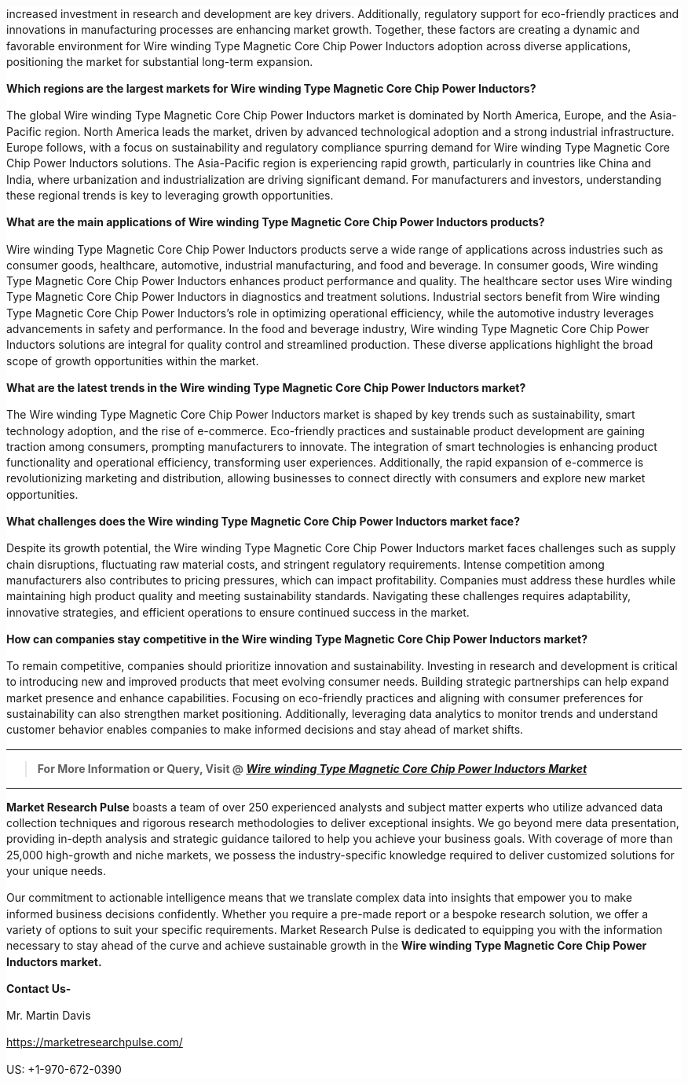 increased investment in research and development are key drivers. Additionally, regulatory support for eco-friendly practices and innovations in manufacturing processes are enhancing market growth. Together, these factors are creating a dynamic and favorable environment for Wire winding Type Magnetic Core Chip Power Inductors adoption across diverse applications, positioning the market for substantial long-term expansion.</p><p><strong>Which regions are the largest markets for Wire winding Type Magnetic Core Chip Power Inductors?</strong></p><p>The global Wire winding Type Magnetic Core Chip Power Inductors market is dominated by North America, Europe, and the Asia-Pacific region. North America leads the market, driven by advanced technological adoption and a strong industrial infrastructure. Europe follows, with a focus on sustainability and regulatory compliance spurring demand for Wire winding Type Magnetic Core Chip Power Inductors solutions. The Asia-Pacific region is experiencing rapid growth, particularly in countries like China and India, where urbanization and industrialization are driving significant demand. For manufacturers and investors, understanding these regional trends is key to leveraging growth opportunities.</p><p><strong>What are the main applications of Wire winding Type Magnetic Core Chip Power Inductors products?</strong></p><p>Wire winding Type Magnetic Core Chip Power Inductors products serve a wide range of applications across industries such as consumer goods, healthcare, automotive, industrial manufacturing, and food and beverage. In consumer goods, Wire winding Type Magnetic Core Chip Power Inductors enhances product performance and quality. The healthcare sector uses Wire winding Type Magnetic Core Chip Power Inductors in diagnostics and treatment solutions. Industrial sectors benefit from Wire winding Type Magnetic Core Chip Power Inductors&rsquo;s role in optimizing operational efficiency, while the automotive industry leverages advancements in safety and performance. In the food and beverage industry, Wire winding Type Magnetic Core Chip Power Inductors solutions are integral for quality control and streamlined production. These diverse applications highlight the broad scope of growth opportunities within the market.</p><p><strong>What are the latest trends in the Wire winding Type Magnetic Core Chip Power Inductors market?</strong></p><p>The Wire winding Type Magnetic Core Chip Power Inductors market is shaped by key trends such as sustainability, smart technology adoption, and the rise of e-commerce. Eco-friendly practices and sustainable product development are gaining traction among consumers, prompting manufacturers to innovate. The integration of smart technologies is enhancing product functionality and operational efficiency, transforming user experiences. Additionally, the rapid expansion of e-commerce is revolutionizing marketing and distribution, allowing businesses to connect directly with consumers and explore new market opportunities.</p><p><strong>What challenges does the Wire winding Type Magnetic Core Chip Power Inductors market face?</strong></p><p>Despite its growth potential, the Wire winding Type Magnetic Core Chip Power Inductors market faces challenges such as supply chain disruptions, fluctuating raw material costs, and stringent regulatory requirements. Intense competition among manufacturers also contributes to pricing pressures, which can impact profitability. Companies must address these hurdles while maintaining high product quality and meeting sustainability standards. Navigating these challenges requires adaptability, innovative strategies, and efficient operations to ensure continued success in the market.</p><p><strong>How can companies stay competitive in the Wire winding Type Magnetic Core Chip Power Inductors market?</strong></p><p>To remain competitive, companies should prioritize innovation and sustainability. Investing in research and development is critical to introducing new and improved products that meet evolving consumer needs. Building strategic partnerships can help expand market presence and enhance capabilities. Focusing on eco-friendly practices and aligning with consumer preferences for sustainability can also strengthen market positioning. Additionally, leveraging data analytics to monitor trends and understand customer behavior enables companies to make informed decisions and stay ahead of market shifts.</p><hr /><blockquote><p><strong>For More Information or Query, Visit @&nbsp;<em><a href="https://marketresearchpulse.com/report/63310/wire-winding-type-magnetic-core-chip-power-inductors-market?utm_source=Linkedin&utm_medium=022">Wire winding Type Magnetic Core Chip Power Inductors Market</a></em></strong></p></blockquote><hr /><p><strong>Market Research Pulse</strong> boasts a team of over 250 experienced analysts and subject matter experts who utilize advanced data collection techniques and rigorous research methodologies to deliver exceptional insights. We go beyond mere data presentation, providing in-depth analysis and strategic guidance tailored to help you achieve your business goals. With coverage of more than 25,000 high-growth and niche markets, we possess the industry-specific knowledge required to deliver customized solutions for your unique needs.</p><p>Our commitment to actionable intelligence means that we translate complex data into insights that empower you to make informed business decisions confidently. Whether you require a pre-made report or a bespoke research solution, we offer a variety of options to suit your specific requirements. Market Research Pulse is dedicated to equipping you with the information necessary to stay ahead of the curve and achieve sustainable growth in the <strong>Wire winding Type Magnetic Core Chip Power Inductors market.</strong></p><p><strong>Contact Us-</strong></p><p>Mr. Martin
Davis</p><p>https://marketresearchpulse.com/</p><p>US: +1-970-672-0390</p>
